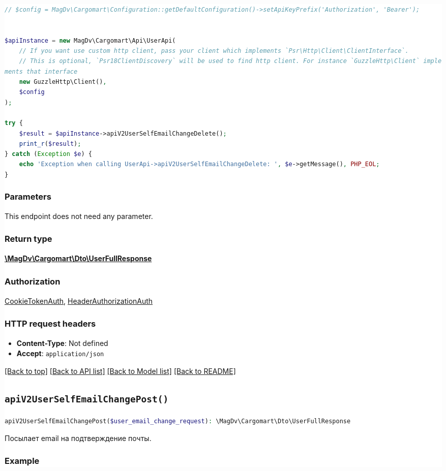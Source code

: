 ```php
// $config = MagDv\Cargomart\Configuration::getDefaultConfiguration()->setApiKeyPrefix('Authorization', 'Bearer');


$apiInstance = new MagDv\Cargomart\Api\UserApi(
    // If you want use custom http client, pass your client which implements `Psr\Http\Client\ClientInterface`.
    // This is optional, `Psr18ClientDiscovery` will be used to find http client. For instance `GuzzleHttp\Client` implements that interface
    new GuzzleHttp\Client(),
    $config
);

try {
    $result = $apiInstance->apiV2UserSelfEmailChangeDelete();
    print_r($result);
} catch (Exception $e) {
    echo 'Exception when calling UserApi->apiV2UserSelfEmailChangeDelete: ', $e->getMessage(), PHP_EOL;
}
```

### Parameters

This endpoint does not need any parameter.

### Return type

[**\MagDv\Cargomart\Dto\UserFullResponse**](../Model/UserFullResponse.md)

### Authorization

[CookieTokenAuth](../../README.md#CookieTokenAuth), [HeaderAuthorizationAuth](../../README.md#HeaderAuthorizationAuth)

### HTTP request headers

- **Content-Type**: Not defined
- **Accept**: `application/json`

[[Back to top]](#) [[Back to API list]](../../README.md#endpoints)
[[Back to Model list]](../../README.md#models)
[[Back to README]](../../README.md)

## `apiV2UserSelfEmailChangePost()`

```php
apiV2UserSelfEmailChangePost($user_email_change_request): \MagDv\Cargomart\Dto\UserFullResponse
```

Посылает email на подтверждение почты.

### Example
